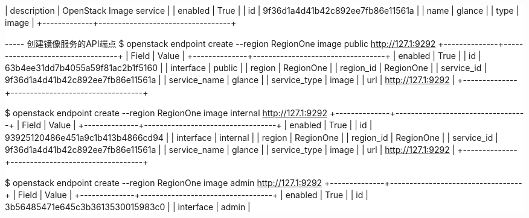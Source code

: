 | description | OpenStack Image service          |
| enabled     | True                             |
| id          | 9f36d1a4d41b42c892ee7fb86e11561a |
| name        | glance                           |
| type        | image                            |
+-------------+----------------------------------+

----- 创建镜像服务的API端点
$ openstack endpoint create --region RegionOne image public http://127.1:9292
+--------------+----------------------------------+
| Field        | Value                            |
+--------------+----------------------------------+
| enabled      | True                             |
| id           | 63b4ee31dd7b4055a59f81ac2b1f5160 |
| interface    | public                           |
| region       | RegionOne                        |
| region_id    | RegionOne                        |
| service_id   | 9f36d1a4d41b42c892ee7fb86e11561a |
| service_name | glance                           |
| service_type | image                            |
| url          | http://127.1:9292                |
+--------------+----------------------------------+

$ openstack endpoint create --region RegionOne image internal http://127.1:9292
+--------------+----------------------------------+
| Field        | Value                            |
+--------------+----------------------------------+
| enabled      | True                             |
| id           | 93925120486e451a9c1b413b4866cd94 |
| interface    | internal                         |
| region       | RegionOne                        |
| region_id    | RegionOne                        |
| service_id   | 9f36d1a4d41b42c892ee7fb86e11561a |
| service_name | glance                           |
| service_type | image                            |
| url          | http://127.1:9292                |
+--------------+----------------------------------+

$ openstack endpoint create --region RegionOne image admin http://127.1:9292
+--------------+----------------------------------+
| Field        | Value                            |
+--------------+----------------------------------+
| enabled      | True                             |
| id           | 3b56485471e645c3b3613530015983c0 |
| interface    | admin                            |